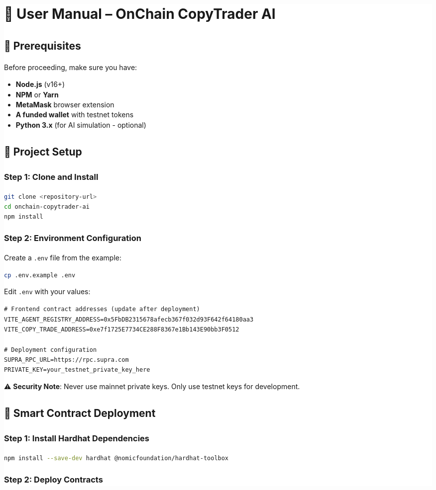 # 📘 User Manual – OnChain CopyTrader AI

## 🔧 Prerequisites

Before proceeding, make sure you have:

- **Node.js** (v16+)
- **NPM** or **Yarn**
- **MetaMask** browser extension
- **A funded wallet** with testnet tokens
- **Python 3.x** (for AI simulation - optional)

## 📁 Project Setup

### Step 1: Clone and Install

```bash
git clone <repository-url>
cd onchain-copytrader-ai
npm install
```

### Step 2: Environment Configuration

Create a `.env` file from the example:

```bash
cp .env.example .env
```

Edit `.env` with your values:

```env
# Frontend contract addresses (update after deployment)
VITE_AGENT_REGISTRY_ADDRESS=0x5FbDB2315678afecb367f032d93F642f64180aa3
VITE_COPY_TRADE_ADDRESS=0xe7f1725E7734CE288F8367e1Bb143E90bb3F0512

# Deployment configuration
SUPRA_RPC_URL=https://rpc.supra.com
PRIVATE_KEY=your_testnet_private_key_here
```

⚠️ **Security Note**: Never use mainnet private keys. Only use testnet keys for development.

## 🚀 Smart Contract Deployment

### Step 1: Install Hardhat Dependencies

```bash
npm install --save-dev hardhat @nomicfoundation/hardhat-toolbox
```

### Step 2: Deploy Contracts
